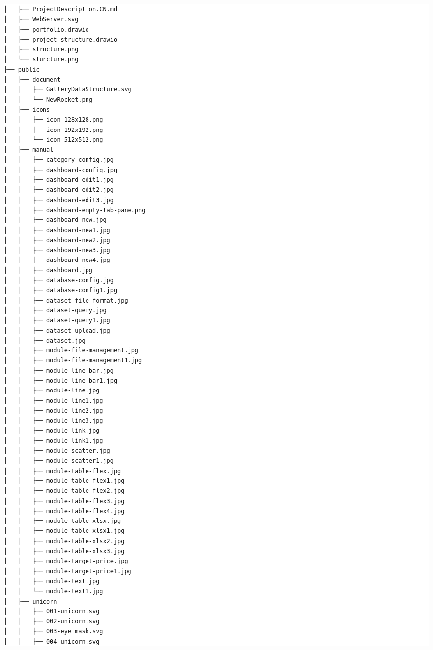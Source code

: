    │   ├── ProjectDescription.CN.md
    │   ├── WebServer.svg
    │   ├── portfolio.drawio
    │   ├── project_structure.drawio
    │   ├── structure.png
    │   └── sturcture.png
    ├── public
    │   ├── document
    │   │   ├── GalleryDataStructure.svg
    │   │   └── NewRocket.png
    │   ├── icons
    │   │   ├── icon-128x128.png
    │   │   ├── icon-192x192.png
    │   │   └── icon-512x512.png
    │   ├── manual
    │   │   ├── category-config.jpg
    │   │   ├── dashboard-config.jpg
    │   │   ├── dashboard-edit1.jpg
    │   │   ├── dashboard-edit2.jpg
    │   │   ├── dashboard-edit3.jpg
    │   │   ├── dashboard-empty-tab-pane.png
    │   │   ├── dashboard-new.jpg
    │   │   ├── dashboard-new1.jpg
    │   │   ├── dashboard-new2.jpg
    │   │   ├── dashboard-new3.jpg
    │   │   ├── dashboard-new4.jpg
    │   │   ├── dashboard.jpg
    │   │   ├── database-config.jpg
    │   │   ├── database-config1.jpg
    │   │   ├── dataset-file-format.jpg
    │   │   ├── dataset-query.jpg
    │   │   ├── dataset-query1.jpg
    │   │   ├── dataset-upload.jpg
    │   │   ├── dataset.jpg
    │   │   ├── module-file-management.jpg
    │   │   ├── module-file-management1.jpg
    │   │   ├── module-line-bar.jpg
    │   │   ├── module-line-bar1.jpg
    │   │   ├── module-line.jpg
    │   │   ├── module-line1.jpg
    │   │   ├── module-line2.jpg
    │   │   ├── module-line3.jpg
    │   │   ├── module-link.jpg
    │   │   ├── module-link1.jpg
    │   │   ├── module-scatter.jpg
    │   │   ├── module-scatter1.jpg
    │   │   ├── module-table-flex.jpg
    │   │   ├── module-table-flex1.jpg
    │   │   ├── module-table-flex2.jpg
    │   │   ├── module-table-flex3.jpg
    │   │   ├── module-table-flex4.jpg
    │   │   ├── module-table-xlsx.jpg
    │   │   ├── module-table-xlsx1.jpg
    │   │   ├── module-table-xlsx2.jpg
    │   │   ├── module-table-xlsx3.jpg
    │   │   ├── module-target-price.jpg
    │   │   ├── module-target-price1.jpg
    │   │   ├── module-text.jpg
    │   │   └── module-text1.jpg
    │   ├── unicorn
    │   │   ├── 001-unicorn.svg
    │   │   ├── 002-unicorn.svg
    │   │   ├── 003-eye mask.svg
    │   │   ├── 004-unicorn.svg